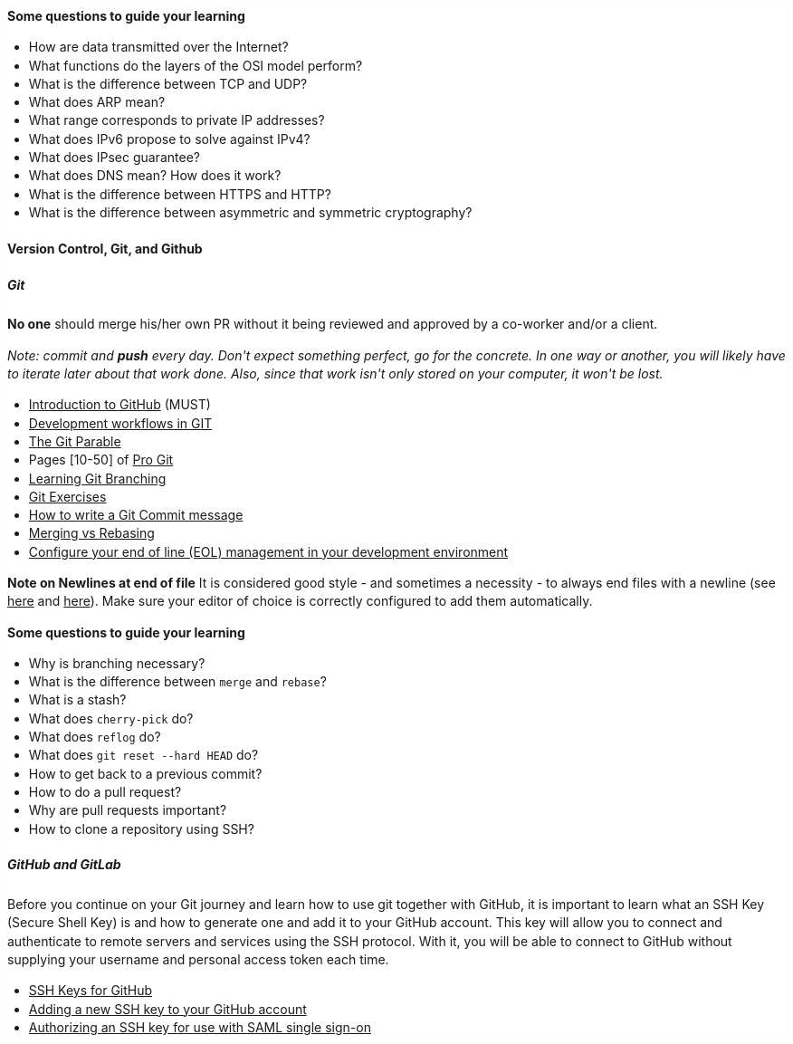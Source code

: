 **Some questions to guide your learning**
- How are data transmitted over the Internet?
- What functions do the layers of the OSI model perform?
- What is the difference between TCP and UDP?
- What does ARP mean?
- What range corresponds to private IP addresses?
- What does IPv6 propose to solve against IPv4?
- What does IPsec guarantee?
- What does DNS mean? How does it work?
- What is the difference between HTTPS and HTTP?
- What is the difference between asymmetric and symmetric cryptography?

#### Version Control, Git, and Github

##### Git
**No one** should merge his/her own PR without it being reviewed and approved by a co-worker and/or a client.

*Note: commit and **push** every day. Don't expect something perfect, go for the concrete. In one way or another, you will likely have to iterate later about that work done. Also, since that work isn't only stored on your computer, it won't be lost.*

- [Introduction to GitHub](https://github.com/skills/introduction-to-github) (MUST)
- [Development workflows in GIT](https://docs.google.com/document/d/1k11yRykUpFjNEycxmjZbvg4piFqWAnjzujCmFXiK3ns/edit?usp=sharing)
- [The Git Parable](https://tom.preston-werner.com/2009/05/19/the-git-parable.html)
- Pages [10-50] of [Pro Git](https://git-scm.com/book/en/v2)
- [Learning Git Branching](https://learngitbranching.js.org/)
- [Git Exercises](https://jvns.ca/blog/2019/08/30/git-exercises--navigate-a-repository/)
- [How to write a Git Commit message](https://chris.beams.io/posts/git-commit/)
- [Merging vs Rebasing](https://www.atlassian.com/git/tutorials/merging-vs-rebasing)
- [Configure your end of line (EOL) management in your development environment](https://docs.github.com/en/get-started/getting-started-with-git/configuring-git-to-handle-line-endings)

**Note on Newlines at end of file**
It is considered good style - and sometimes a necessity - to always end files with a newline (see [here](https://stackoverflow.com/questions/729692/why-should-text-files-end-with-a-newline) and [here](https://gist.github.com/camh-/1bebfcff1b0f814e9b191edc60d5206b)).
Make sure your editor of choice is correctly configured to add them automatically.

**Some questions to guide your learning**
- Why is branching necessary?
- What is the difference between `merge` and `rebase`?
- What is a stash?
- What does `cherry-pick` do?
- What does `reflog` do?
- What does `git reset --hard HEAD` do?
- How to get back to a previous commit?
- How to do a pull request?
- Why are pull requests important?
- How to clone a repository using SSH?

##### GitHub and GitLab
Before you continue on your Git journey and learn how to use git together with GitHub, it is important to learn what an SSH Key (Secure Shell Key) is and how to generate one and add it to your GitHub account.
This key will allow you to connect and authenticate to remote servers and services using the SSH protocol. With it, you will be able to connect to GitHub without supplying your username and personal access token each time.
- [SSH Keys for GitHub](https://jdblischak.github.io/2014-09-18-chicago/novice/git/05-sshkeys.html)
- [Adding a new SSH key to your GitHub account](https://docs.github.com/en/authentication/connecting-to-github-with-ssh/adding-a-new-ssh-key-to-your-github-account)
- [Authorizing an SSH key for use with SAML single sign-on](https://docs.github.com/en/enterprise-cloud@latest/authentication/authenticating-with-saml-single-sign-on/authorizing-an-ssh-key-for-use-with-saml-single-sign-on#)
